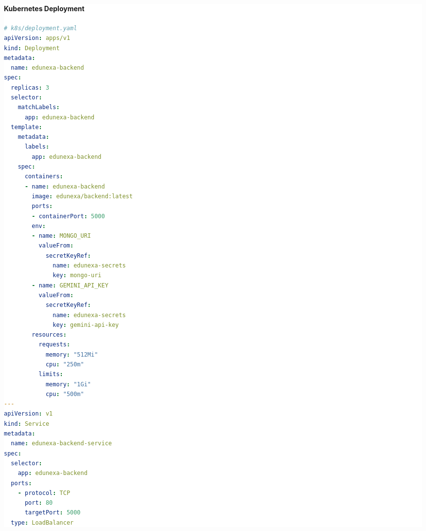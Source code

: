 #### Kubernetes Deployment

```yaml
# k8s/deployment.yaml
apiVersion: apps/v1
kind: Deployment
metadata:
  name: edunexa-backend
spec:
  replicas: 3
  selector:
    matchLabels:
      app: edunexa-backend
  template:
    metadata:
      labels:
        app: edunexa-backend
    spec:
      containers:
      - name: edunexa-backend
        image: edunexa/backend:latest
        ports:
        - containerPort: 5000
        env:
        - name: MONGO_URI
          valueFrom:
            secretKeyRef:
              name: edunexa-secrets
              key: mongo-uri
        - name: GEMINI_API_KEY
          valueFrom:
            secretKeyRef:
              name: edunexa-secrets
              key: gemini-api-key
        resources:
          requests:
            memory: "512Mi"
            cpu: "250m"
          limits:
            memory: "1Gi"
            cpu: "500m"
---
apiVersion: v1
kind: Service
metadata:
  name: edunexa-backend-service
spec:
  selector:
    app: edunexa-backend
  ports:
    - protocol: TCP
      port: 80
      targetPort: 5000
  type: LoadBalancer
```
